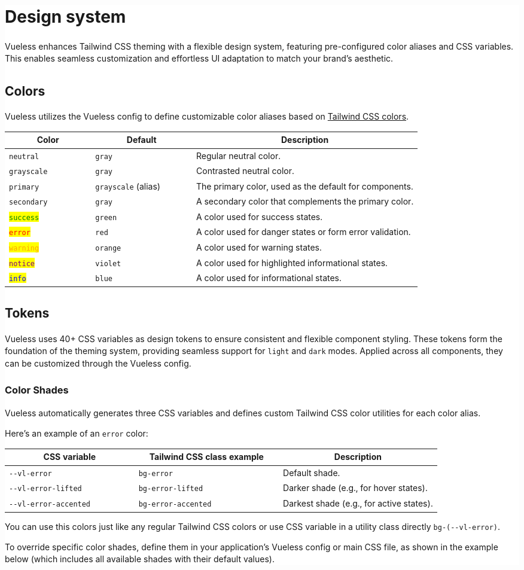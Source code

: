 # Design system

Vueless enhances Tailwind CSS theming with a flexible design system, featuring pre-configured color aliases and CSS variables. This enables seamless customization and effortless UI adaptation to match your brand’s aesthetic.

## Colors

Vueless utilizes the Vueless config to define customizable color aliases based on [Tailwind CSS colors](http://tailwindcss.com/docs/colors#color-palette-reference).

<table><thead><tr><th width="130.32421875">Color</th><th width="154.703125">Default</th><th>Description</th></tr></thead><tbody><tr><td><code>neutral</code></td><td><code>gray</code></td><td>Regular neutral color.</td></tr><tr><td><code>grayscale</code></td><td><code>gray</code></td><td>Contrasted neutral color.</td></tr><tr><td><code>primary</code></td><td><code>grayscale</code> (alias)</td><td>The primary color, used as the default for components.</td></tr><tr><td><code>secondary</code></td><td><code>gray</code></td><td>A secondary color that complements the primary color.</td></tr><tr><td><mark style="color:green;"><code>success</code></mark></td><td><code>green</code></td><td>A color used for success states.</td></tr><tr><td><mark style="color:red;"><code>error</code></mark></td><td><code>red</code></td><td>A color used for danger states or form error validation.</td></tr><tr><td><mark style="color:orange;"><code>warning</code></mark></td><td><code>orange</code></td><td>A color used for warning states.</td></tr><tr><td><mark style="color:purple;"><code>notice</code></mark></td><td><code>violet</code></td><td>A color used for highlighted informational states.</td></tr><tr><td><mark style="color:blue;"><code>info</code></mark></td><td><code>blue</code></td><td>A color used for informational states.</td></tr></tbody></table>

## Tokens

Vueless uses 40+ CSS variables as design tokens to ensure consistent and flexible component styling. These tokens form the foundation of the theming system, providing seamless support for `light` and `dark` modes. Applied across all components, they can be customized through the Vueless config.

### Color Shades

Vueless automatically generates three CSS variables and defines custom Tailwind CSS color utilities for each color alias.

Here’s an example of an `error` color:

<table><thead><tr><th width="202.671875">CSS variable</th><th width="227.359375">Tailwind CSS class example</th><th>Description</th></tr></thead><tbody><tr><td><code>--vl-error</code></td><td><code>bg-error</code></td><td>Default shade.</td></tr><tr><td><code>--vl-error-lifted</code></td><td><code>bg-error-lifted</code></td><td>Darker shade (e.g., for hover states).</td></tr><tr><td><code>--vl-error-accented</code></td><td><code>bg-error-accented</code></td><td>Darkest shade (e.g., for active states).</td></tr></tbody></table>

You can use this colors just like any regular Tailwind CSS colors or use CSS variable in a utility class directly `bg-(--vl-error)`.

To override specific color shades, define them in your application’s Vueless config or main CSS file, as shown in the example below (which includes all available shades with their default values).
